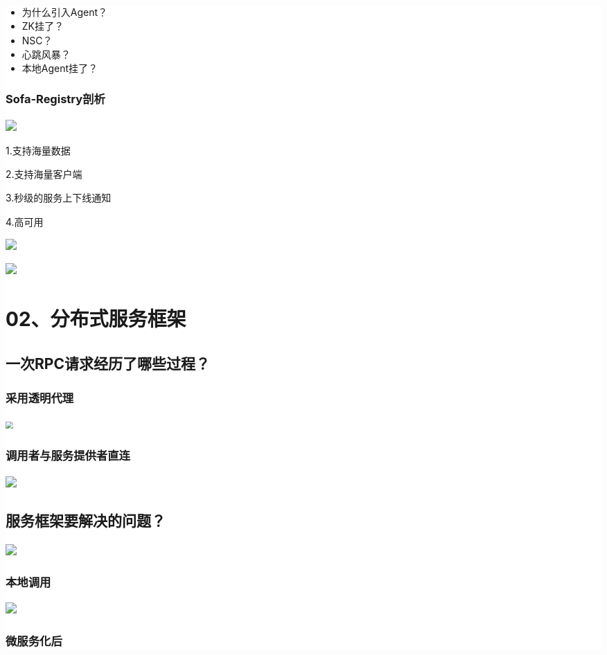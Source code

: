 - 为什么引⼊Agent？
- ZK挂了？
- NSC？
- ⼼跳⻛暴？
- 本地Agent挂了？

### Sofa-Registry剖析

![](http://cdn.luluwanlong.cn/architecture-core-system-18.png)

1.⽀持海量数据

2.⽀持海量客户端

3.秒级的服务上下线通知

4.⾼可⽤

![](http://cdn.luluwanlong.cn/architecture-core-system-19.png)

![](http://cdn.luluwanlong.cn/architecture-core-system-20.png)











# 02、分布式服务框架

## ⼀次RPC请求经历了哪些过程？

### 采⽤透明代理

<img src="http://cdn.luluwanlong.cn/architecture-core-system-21.png" style="zoom: 67%;" />

### 调⽤者与服务提供者直连

![](http://cdn.luluwanlong.cn/architecture-core-system-22.png)

## 服务框架要解决的问题？

![](http://cdn.luluwanlong.cn/architecture-core-system-23.png)

### 本地调⽤

![](http://cdn.luluwanlong.cn/architecture-core-system-24.png)

### 微服务化后

